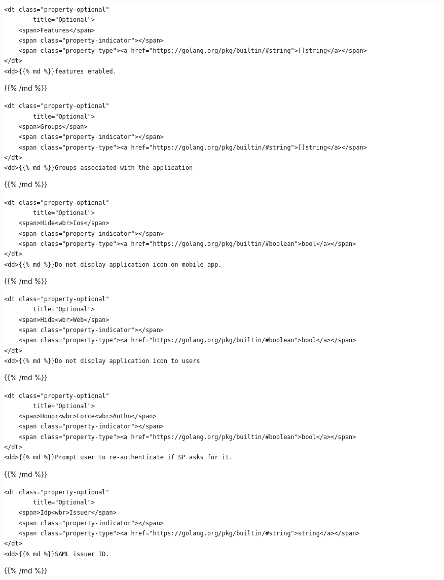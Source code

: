     <dt class="property-optional"
            title="Optional">
        <span>Features</span>
        <span class="property-indicator"></span>
        <span class="property-type"><a href="https://golang.org/pkg/builtin/#string">[]string</a></span>
    </dt>
    <dd>{{% md %}}features enabled.
{{% /md %}}</dd>

    <dt class="property-optional"
            title="Optional">
        <span>Groups</span>
        <span class="property-indicator"></span>
        <span class="property-type"><a href="https://golang.org/pkg/builtin/#string">[]string</a></span>
    </dt>
    <dd>{{% md %}}Groups associated with the application
{{% /md %}}</dd>

    <dt class="property-optional"
            title="Optional">
        <span>Hide<wbr>Ios</span>
        <span class="property-indicator"></span>
        <span class="property-type"><a href="https://golang.org/pkg/builtin/#boolean">bool</a></span>
    </dt>
    <dd>{{% md %}}Do not display application icon on mobile app.
{{% /md %}}</dd>

    <dt class="property-optional"
            title="Optional">
        <span>Hide<wbr>Web</span>
        <span class="property-indicator"></span>
        <span class="property-type"><a href="https://golang.org/pkg/builtin/#boolean">bool</a></span>
    </dt>
    <dd>{{% md %}}Do not display application icon to users
{{% /md %}}</dd>

    <dt class="property-optional"
            title="Optional">
        <span>Honor<wbr>Force<wbr>Authn</span>
        <span class="property-indicator"></span>
        <span class="property-type"><a href="https://golang.org/pkg/builtin/#boolean">bool</a></span>
    </dt>
    <dd>{{% md %}}Prompt user to re-authenticate if SP asks for it.
{{% /md %}}</dd>

    <dt class="property-optional"
            title="Optional">
        <span>Idp<wbr>Issuer</span>
        <span class="property-indicator"></span>
        <span class="property-type"><a href="https://golang.org/pkg/builtin/#string">string</a></span>
    </dt>
    <dd>{{% md %}}SAML issuer ID.
{{% /md %}}</dd>
